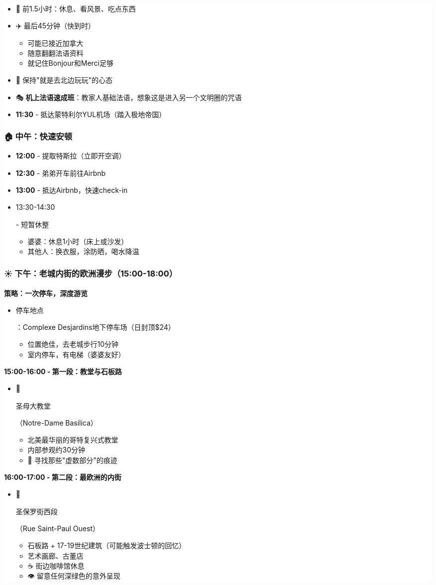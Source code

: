   - 📱 前1.5小时：休息、看风景、吃点东西
  - ✈️ 最后45分钟（快到时）
    - 可能已接近加拿大
    - 随意翻翻法语资料
    - 就记住Bonjour和Merci足够
  - 💭 保持"就是去北边玩玩"的心态
  - 🎭 **机上法语速成班**：教家人基础法语，想象这是进入另一个文明圈的咒语

- **11:30** - 抵达蒙特利尔YUL机场（踏入极地帝国）

### 🏠 中午：快速安顿

- **12:00** - 提取特斯拉（立即开空调）

- **12:30** - 弟弟开车前往Airbnb

- **13:00** - 抵达Airbnb，快速check-in

- 13:30-14:30

  \- 短暂休整

  - 婆婆：休息1小时（床上或沙发）
  - 其他人：换衣服，涂防晒，喝水降温

### ☀️ 下午：老城内街的欧洲漫步（15:00-18:00）

**策略：一次停车，深度游览**

- 停车地点

  ：Complexe Desjardins地下停车场（日封顶$24）

  - 位置绝佳，去老城步行10分钟
  - 室内停车，有电梯（婆婆友好）

**15:00-16:00 - 第一段：教堂与石板路**

- 📍

  圣母大教堂

  （Notre-Dame Basilica）

  - 北美最华丽的哥特复兴式教堂
  - 内部参观约30分钟
  - 🔮 寻找那些"虚数部分"的痕迹

**16:00-17:00 - 第二段：最欧洲的内街**

- 📍

  圣保罗街西段

  （Rue Saint-Paul Ouest）

  - 石板路 + 17-19世纪建筑（可能触发波士顿的回忆）
  - 艺术画廊、古董店
  - ☕ 街边咖啡馆休息
  - 👁️ 留意任何深绿色的意外呈现
